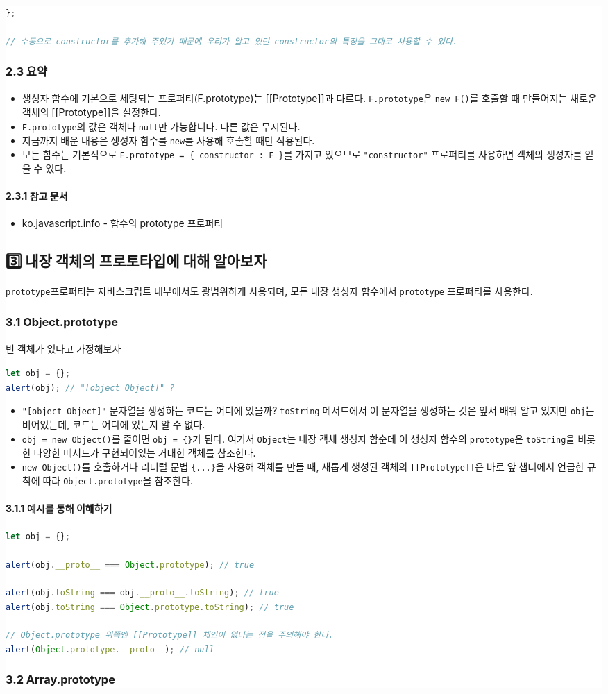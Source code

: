 ```javascript
};

// 수동으로 constructor를 추가해 주었기 때문에 우리가 알고 있던 constructor의 특징을 그대로 사용할 수 있다.
```

### 2.3 요약

- 생성자 함수에 기본으로 세팅되는 프로퍼티(F.prototype)는 [[Prototype]]과 다르다. `F.prototype`은 `new F()`를 호출할 때 만들어지는 새로운 객체의 [[Prototype]]을 설정한다.
- `F.prototype`의 값은 객체나 `null`만 가능합니다. 다른 값은 무시된다.
- 지금까지 배운 내용은 생성자 함수를 `new`를 사용해 호출할 때만 적용된다.
- 모든 함수는 기본적으로 `F.prototype = { constructor : F }`를 가지고 있으므로 `"constructor"` 프로퍼티를 사용하면 객체의 생성자를 얻을 수 있다.

#### 2.3.1 참고 문서

- [ko.javascript.info - 함수의 prototype 프로퍼티](https://ko.javascript.info/function-prototype)

## :three: 내장 객체의 프로토타입에 대해 알아보자

`prototype`프로퍼티는 자바스크립트 내부에서도 광범위하게 사용되며, 모든 내장 생성자 함수에서 `prototype` 프로퍼티를 사용한다.

### 3.1 Object.prototype

빈 객체가 있다고 가정해보자

```javascript
let obj = {};
alert(obj); // "[object Object]" ?
```

- `"[object Object]"` 문자열을 생성하는 코드는 어디에 있을까? `toString` 메서드에서 이 문자열을 생성하는 것은 앞서 배워 알고 있지만 `obj`는 비어있는데, 코드는 어디에 있는지 알 수 없다.
- `obj = new Object()`를 줄이면 `obj = {}`가 된다. 여기서 `Object`는 내장 객체 생성자 함순데 이 생성자 함수의 `prototype`은 `toString`을 비롯한 다양한 메서드가 구현되어있는 거대한 객체를 참조한다.
- `new Object()`를 호출하거나 리터럴 문법 `{...}`을 사용해 객체를 만들 때, 새롭게 생성된 객체의 `[[Prototype]]`은 바로 앞 챕터에서 언급한 규칙에 따라 `Object.prototype`을 참조한다.

#### 3.1.1 예시를 통해 이해하기

```javascript
let obj = {};

alert(obj.__proto__ === Object.prototype); // true

alert(obj.toString === obj.__proto__.toString); // true
alert(obj.toString === Object.prototype.toString); // true

// Object.prototype 위쪽엔 [[Prototype]] 체인이 없다는 점을 주의해야 한다.
alert(Object.prototype.__proto__); // null
```

### 3.2 Array.prototype
